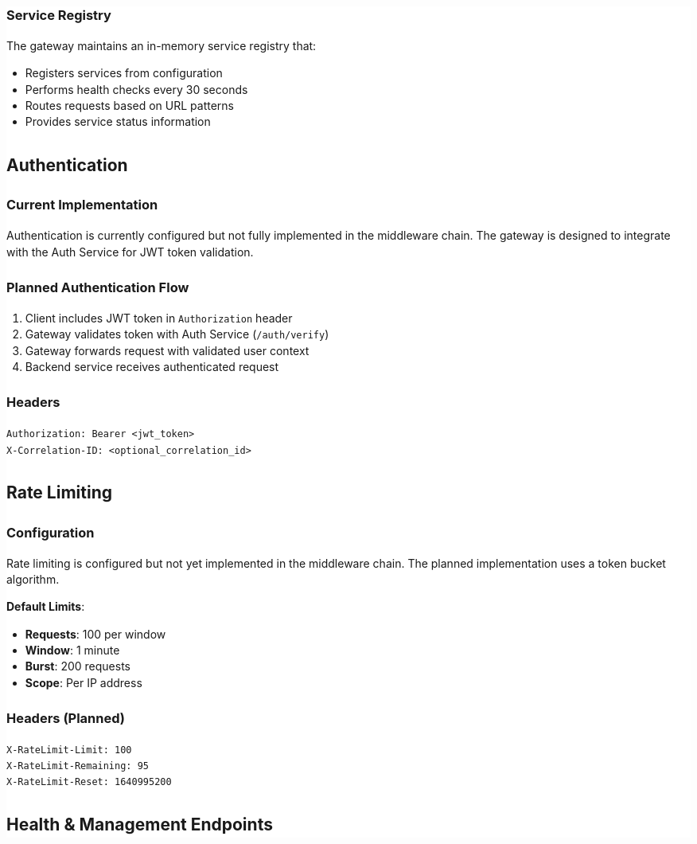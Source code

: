 ### Service Registry

The gateway maintains an in-memory service registry that:
- Registers services from configuration
- Performs health checks every 30 seconds
- Routes requests based on URL patterns
- Provides service status information

## Authentication

### Current Implementation

Authentication is currently configured but not fully implemented in the middleware chain. The gateway is designed to integrate with the Auth Service for JWT token validation.

### Planned Authentication Flow

1. Client includes JWT token in `Authorization` header
2. Gateway validates token with Auth Service (`/auth/verify`)
3. Gateway forwards request with validated user context
4. Backend service receives authenticated request

### Headers

```http
Authorization: Bearer <jwt_token>
X-Correlation-ID: <optional_correlation_id>
```

## Rate Limiting

### Configuration

Rate limiting is configured but not yet implemented in the middleware chain. The planned implementation uses a token bucket algorithm.

**Default Limits**:
- **Requests**: 100 per window
- **Window**: 1 minute
- **Burst**: 200 requests
- **Scope**: Per IP address

### Headers (Planned)

```http
X-RateLimit-Limit: 100
X-RateLimit-Remaining: 95
X-RateLimit-Reset: 1640995200
```

## Health & Management Endpoints
